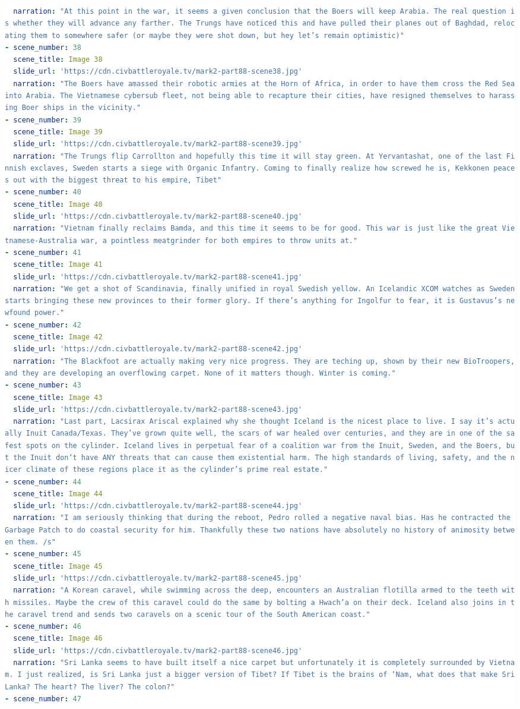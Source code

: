 ```yaml
  narration: "At this point in the war, it seems a given conclusion that the Boers will keep Arabia. The real question is whether they will advance any farther. The Trungs have noticed this and have pulled their planes out of Baghdad, relocating them to somewhere safer (or maybe they were shot down, but hey let’s remain optimistic)"
- scene_number: 38
  scene_title: Image 38
  slide_url: 'https://cdn.civbattleroyale.tv/mark2-part88-scene38.jpg'
  narration: "The Boers have amassed their robotic armies at the Horn of Africa, in order to have them cross the Red Sea into Arabia. The Vietnamese cybersub fleet, not being able to recapture their cities, have resigned themselves to harassing Boer ships in the vicinity."
- scene_number: 39
  scene_title: Image 39
  slide_url: 'https://cdn.civbattleroyale.tv/mark2-part88-scene39.jpg'
  narration: "The Trungs flip Carrollton and hopefully this time it will stay green. At Yervantashat, one of the last Finnish exclaves, Sweden starts a siege with Organic Infantry. Coming to finally realize how screwed he is, Kekkonen peaces out with the biggest threat to his empire, Tibet"
- scene_number: 40
  scene_title: Image 40
  slide_url: 'https://cdn.civbattleroyale.tv/mark2-part88-scene40.jpg'
  narration: "Vietnam finally reclaims Bamda, and this time it seems to be for good. This war is just like the great Vietnamese-Australia war, a pointless meatgrinder for both empires to throw units at."
- scene_number: 41
  scene_title: Image 41
  slide_url: 'https://cdn.civbattleroyale.tv/mark2-part88-scene41.jpg'
  narration: "We get a shot of Scandinavia, finally unified in royal Swedish yellow. An Icelandic XCOM watches as Sweden starts bringing these new provinces to their former glory. If there’s anything for Ingolfur to fear, it is Gustavus’s newfound power."
- scene_number: 42
  scene_title: Image 42
  slide_url: 'https://cdn.civbattleroyale.tv/mark2-part88-scene42.jpg'
  narration: "The Blackfoot are actually making very nice progress. They are teching up, shown by their new BioTroopers, and they are developing an overflowing carpet. None of it matters though. Winter is coming."
- scene_number: 43
  scene_title: Image 43
  slide_url: 'https://cdn.civbattleroyale.tv/mark2-part88-scene43.jpg'
  narration: "Last part, Lacsirax Ariscal explained why she thought Iceland is the nicest place to live. I say it’s actually Inuit Canada/Texas. They’ve grown quite well, the scars of war healed over centuries, and they are in one of the safest spots on the cylinder. Iceland lives in perpetual fear of a coalition war from the Inuit, Sweden, and the Boers, but the Inuit don‘t have ANY threats that can cause them existential harm. The high standards of living, safety, and the nicer climate of these regions place it as the cylinder’s prime real estate."
- scene_number: 44
  scene_title: Image 44
  slide_url: 'https://cdn.civbattleroyale.tv/mark2-part88-scene44.jpg'
  narration: "I am seriously thinking that during the reboot, Pedro rolled a negative naval bias. Has he contracted the Garbage Patch to do coastal security for him. Thankfully these two nations have absolutely no history of animosity between them. /s"
- scene_number: 45
  scene_title: Image 45
  slide_url: 'https://cdn.civbattleroyale.tv/mark2-part88-scene45.jpg'
  narration: "A Korean caravel, while swimming across the deep, encounters an Australian flotilla armed to the teeth with missiles. Maybe the crew of this caravel could do the same by bolting a Hwach’a on their deck. Iceland also joins in the caravel trend and sends two caravels on a scenic tour of the South American coast."
- scene_number: 46
  scene_title: Image 46
  slide_url: 'https://cdn.civbattleroyale.tv/mark2-part88-scene46.jpg'
  narration: "Sri Lanka seems to have built itself a nice carpet but unfortunately it is completely surrounded by Vietnam. I just realized, is Sri Lanka just a bigger version of Tibet? If Tibet is the brains of ‘Nam, what does that make Sri Lanka? The heart? The liver? The colon?"
- scene_number: 47
```